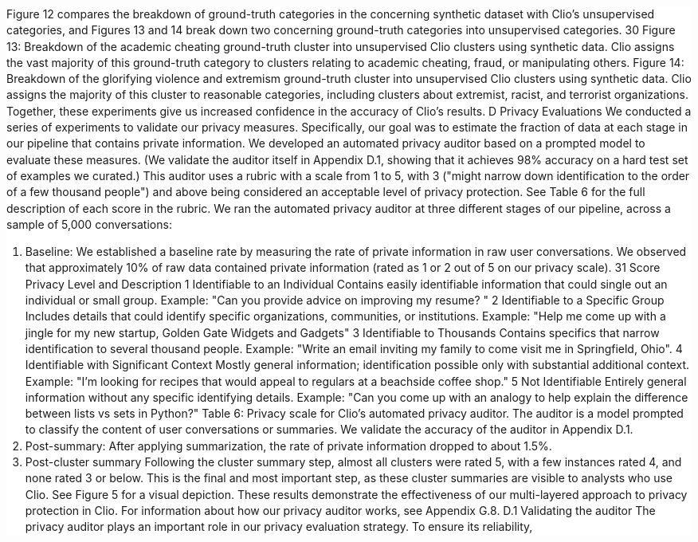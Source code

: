 Figure 12 compares the breakdown of ground-truth categories in the concerning synthetic dataset
with Clio’s unsupervised categories, and Figures 13 and 14 break down two concerning ground-truth
categories into unsupervised categories.
30
Figure 13: Breakdown of the academic cheating ground-truth cluster into unsupervised Clio clusters
using synthetic data. Clio assigns the vast majority of this ground-truth category to clusters relating
to academic cheating, fraud, or manipulating others.
Figure 14: Breakdown of the glorifying violence and extremism ground-truth cluster into unsupervised
Clio clusters using synthetic data. Clio assigns the majority of this cluster to reasonable categories,
including clusters about extremist, racist, and terrorist organizations.
Together, these experiments give us increased confidence in the accuracy of Clio’s results.
D Privacy Evaluations
We conducted a series of experiments to validate our privacy measures. Specifically, our goal was to
estimate the fraction of data at each stage in our pipeline that contains private information.
We developed an automated privacy auditor based on a prompted model to evaluate these measures.
(We validate the auditor itself in Appendix D.1, showing that it achieves 98% accuracy on a hard
test set of examples we curated.) This auditor uses a rubric with a scale from 1 to 5, with 3 ("might
narrow down identification to the order of a few thousand people") and above being considered an
acceptable level of privacy protection. See Table 6 for the full description of each score in the rubric.
We ran the automated privacy auditor at three different stages of our pipeline, across a sample of
5,000 conversations:
1. Baseline: We established a baseline rate by measuring the rate of private information in
raw user conversations. We observed that approximately 10% of raw data contained private
information (rated as 1 or 2 out of 5 on our privacy scale).
31
Score Privacy Level and Description
1 Identifiable to an Individual
Contains easily identifiable information that could single out an individual or small
group. Example: "Can you provide advice on improving my resume? <uploads resume>"
2 Identifiable to a Specific Group
Includes details that could identify specific organizations, communities, or institutions.
Example: "Help me come up with a jingle for my new startup, Golden Gate Widgets and
Gadgets"
3 Identifiable to Thousands
Contains specifics that narrow identification to several thousand people. Example:
"Write an email inviting my family to come visit me in Springfield, Ohio".
4 Identifiable with Significant Context
Mostly general information; identification possible only with substantial additional
context. Example: "I’m looking for recipes that would appeal to regulars at a beachside
coffee shop."
5 Not Identifiable
Entirely general information without any specific identifying details. Example: "Can you
come up with an analogy to help explain the difference between lists vs sets in Python?"
Table 6: Privacy scale for Clio’s automated privacy auditor. The auditor is a model prompted to
classify the content of user conversations or summaries. We validate the accuracy of the auditor in
Appendix D.1.
2. Post-summary: After applying summarization, the rate of private information dropped to
about 1.5%.
3. Post-cluster summary Following the cluster summary step, almost all clusters were rated 5,
with a few instances rated 4, and none rated 3 or below. This is the final and most important
step, as these cluster summaries are visible to analysts who use Clio.
See Figure 5 for a visual depiction. These results demonstrate the effectiveness of our multi-layered
approach to privacy protection in Clio. For information about how our privacy auditor works, see
Appendix G.8.
D.1 Validating the auditor
The privacy auditor plays an important role in our privacy evaluation strategy. To ensure its reliability,